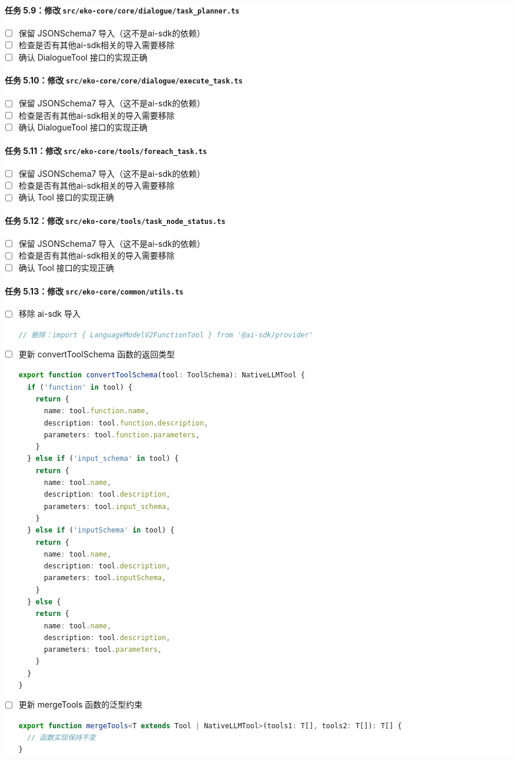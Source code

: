 #### 任务 5.9：修改 `src/eko-core/core/dialogue/task_planner.ts`

- [ ] 保留 JSONSchema7 导入（这不是ai-sdk的依赖）
- [ ] 检查是否有其他ai-sdk相关的导入需要移除
- [ ] 确认 DialogueTool 接口的实现正确

#### 任务 5.10：修改 `src/eko-core/core/dialogue/execute_task.ts`

- [ ] 保留 JSONSchema7 导入（这不是ai-sdk的依赖）
- [ ] 检查是否有其他ai-sdk相关的导入需要移除
- [ ] 确认 DialogueTool 接口的实现正确

#### 任务 5.11：修改 `src/eko-core/tools/foreach_task.ts`

- [ ] 保留 JSONSchema7 导入（这不是ai-sdk的依赖）
- [ ] 检查是否有其他ai-sdk相关的导入需要移除
- [ ] 确认 Tool 接口的实现正确

#### 任务 5.12：修改 `src/eko-core/tools/task_node_status.ts`

- [ ] 保留 JSONSchema7 导入（这不是ai-sdk的依赖）
- [ ] 检查是否有其他ai-sdk相关的导入需要移除
- [ ] 确认 Tool 接口的实现正确

#### 任务 5.13：修改 `src/eko-core/common/utils.ts`

- [ ] 移除 ai-sdk 导入
  ```typescript
  // 删除：import { LanguageModelV2FunctionTool } from '@ai-sdk/provider'
  ```
- [ ] 更新 convertToolSchema 函数的返回类型
  ```typescript
  export function convertToolSchema(tool: ToolSchema): NativeLLMTool {
    if ('function' in tool) {
      return {
        name: tool.function.name,
        description: tool.function.description,
        parameters: tool.function.parameters,
      }
    } else if ('input_schema' in tool) {
      return {
        name: tool.name,
        description: tool.description,
        parameters: tool.input_schema,
      }
    } else if ('inputSchema' in tool) {
      return {
        name: tool.name,
        description: tool.description,
        parameters: tool.inputSchema,
      }
    } else {
      return {
        name: tool.name,
        description: tool.description,
        parameters: tool.parameters,
      }
    }
  }
  ```
- [ ] 更新 mergeTools 函数的泛型约束
  ```typescript
  export function mergeTools<T extends Tool | NativeLLMTool>(tools1: T[], tools2: T[]): T[] {
    // 函数实现保持不变
  }
  ```